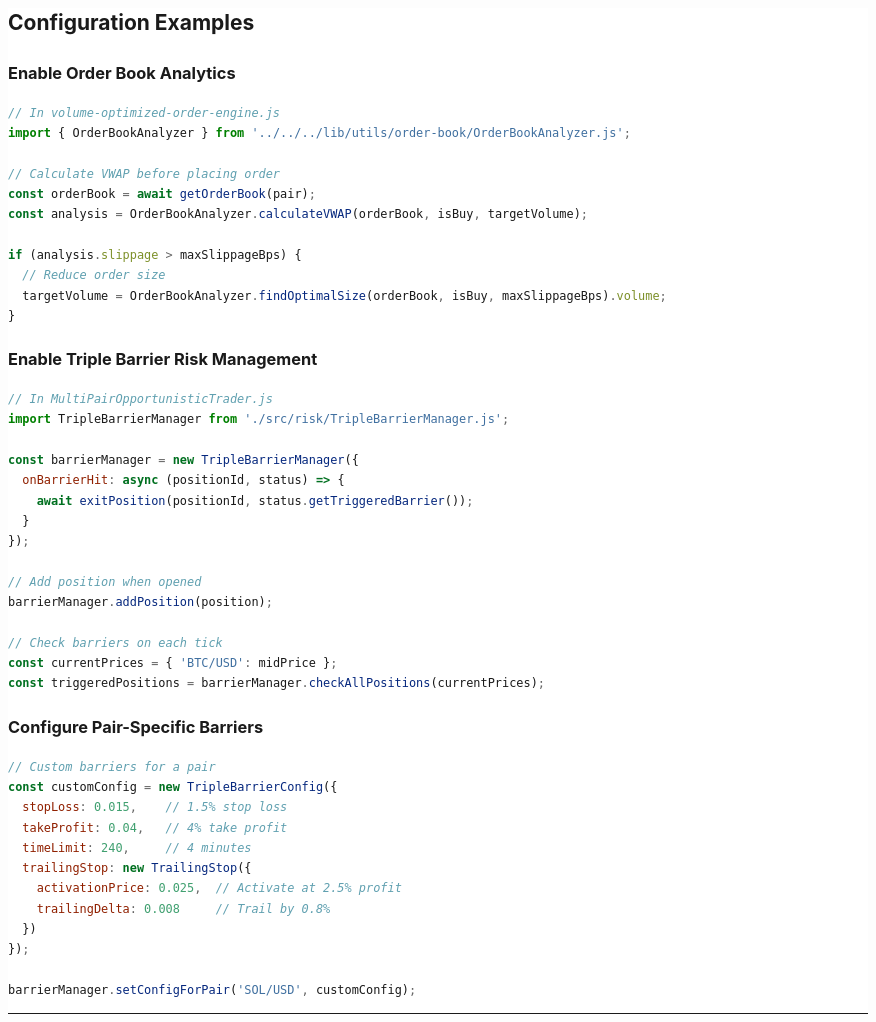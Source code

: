
## Configuration Examples

### Enable Order Book Analytics
```javascript
// In volume-optimized-order-engine.js
import { OrderBookAnalyzer } from '../../../lib/utils/order-book/OrderBookAnalyzer.js';

// Calculate VWAP before placing order
const orderBook = await getOrderBook(pair);
const analysis = OrderBookAnalyzer.calculateVWAP(orderBook, isBuy, targetVolume);

if (analysis.slippage > maxSlippageBps) {
  // Reduce order size
  targetVolume = OrderBookAnalyzer.findOptimalSize(orderBook, isBuy, maxSlippageBps).volume;
}
```

### Enable Triple Barrier Risk Management
```javascript
// In MultiPairOpportunisticTrader.js
import TripleBarrierManager from './src/risk/TripleBarrierManager.js';

const barrierManager = new TripleBarrierManager({
  onBarrierHit: async (positionId, status) => {
    await exitPosition(positionId, status.getTriggeredBarrier());
  }
});

// Add position when opened
barrierManager.addPosition(position);

// Check barriers on each tick
const currentPrices = { 'BTC/USD': midPrice };
const triggeredPositions = barrierManager.checkAllPositions(currentPrices);
```

### Configure Pair-Specific Barriers
```javascript
// Custom barriers for a pair
const customConfig = new TripleBarrierConfig({
  stopLoss: 0.015,    // 1.5% stop loss
  takeProfit: 0.04,   // 4% take profit
  timeLimit: 240,     // 4 minutes
  trailingStop: new TrailingStop({
    activationPrice: 0.025,  // Activate at 2.5% profit
    trailingDelta: 0.008     // Trail by 0.8%
  })
});

barrierManager.setConfigForPair('SOL/USD', customConfig);
```

---